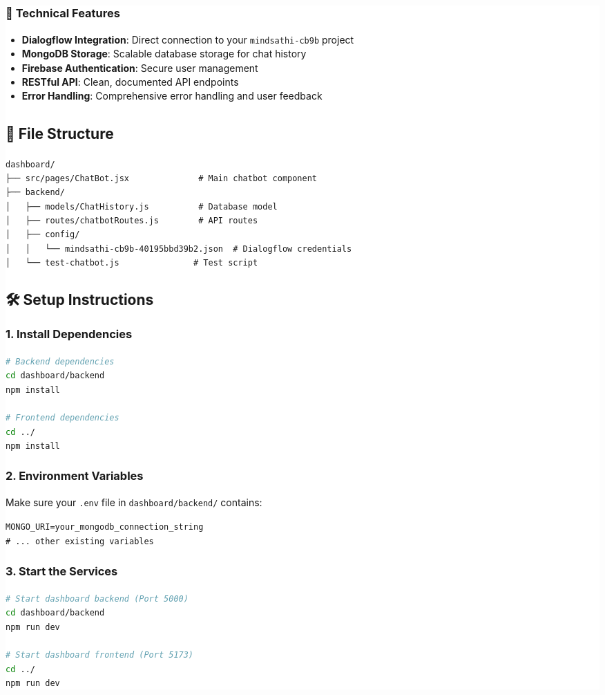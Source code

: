 ### 🔧 **Technical Features**
- **Dialogflow Integration**: Direct connection to your `mindsathi-cb9b` project
- **MongoDB Storage**: Scalable database storage for chat history
- **Firebase Authentication**: Secure user management
- **RESTful API**: Clean, documented API endpoints
- **Error Handling**: Comprehensive error handling and user feedback

## 📁 File Structure
```
dashboard/
├── src/pages/ChatBot.jsx              # Main chatbot component
├── backend/
│   ├── models/ChatHistory.js          # Database model
│   ├── routes/chatbotRoutes.js        # API routes
│   ├── config/
│   │   └── mindsathi-cb9b-40195bbd39b2.json  # Dialogflow credentials
│   └── test-chatbot.js               # Test script
```

## 🛠️ Setup Instructions

### 1. **Install Dependencies**
```bash
# Backend dependencies
cd dashboard/backend
npm install

# Frontend dependencies  
cd ../
npm install
```

### 2. **Environment Variables**
Make sure your `.env` file in `dashboard/backend/` contains:
```env
MONGO_URI=your_mongodb_connection_string
# ... other existing variables
```

### 3. **Start the Services**
```bash
# Start dashboard backend (Port 5000)
cd dashboard/backend
npm run dev

# Start dashboard frontend (Port 5173)
cd ../
npm run dev
```
